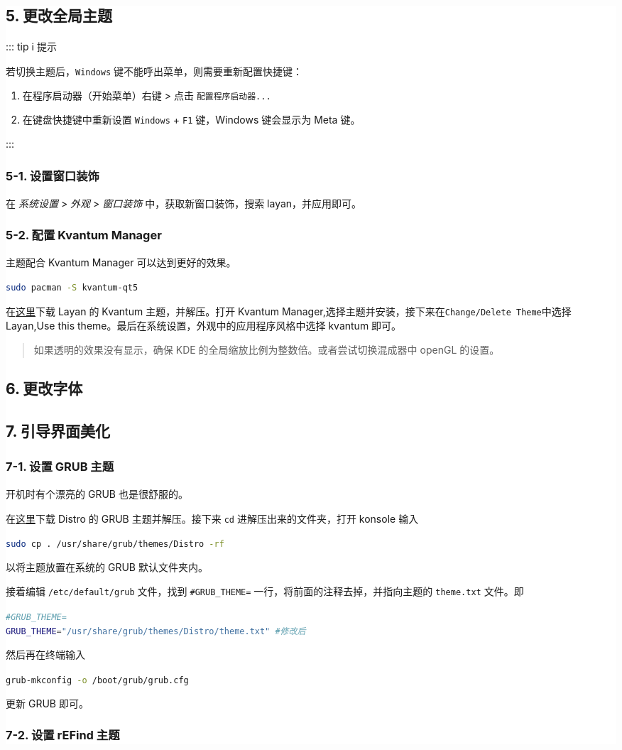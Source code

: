 ## 5. 更改全局主题

::: tip ℹ️ 提示

若切换主题后，`Windows` 键不能呼出菜单，则需要重新配置快捷键：

1. 在程序启动器（开始菜单）右键 > 点击 `配置程序启动器...`

2. 在键盘快捷键中重新设置 `Windows` + `F1` 键，Windows 键会显示为 Meta 键。

:::

### 5-1. 设置窗口装饰

在 _系统设置_ > _外观_ > _窗口装饰_ 中，获取新窗口装饰，搜索 layan，并应用即可。

### 5-2. 配置 Kvantum Manager

主题配合 Kvantum Manager 可以达到更好的效果。

```bash
sudo pacman -S kvantum-qt5
```

在[这里](https://www.pling.com/p/1325246/)下载 Layan 的 Kvantum 主题，并解压。打开 Kvantum Manager,选择主题并安装，接下来在`Change/Delete Theme`中选择 Layan,Use this theme。最后在系统设置，外观中的应用程序风格中选择 kvantum 即可。

> 如果透明的效果没有显示，确保 KDE 的全局缩放比例为整数倍。或者尝试切换混成器中 openGL 的设置。

## 6. 更改字体

## 7. 引导界面美化

### 7-1. 设置 GRUB 主题

开机时有个漂亮的 GRUB 也是很舒服的。

在[这里](https://www.pling.com/p/1482847/)下载 Distro 的 GRUB 主题并解压。接下来 `cd` 进解压出来的文件夹，打开 konsole 输入

```bash
sudo cp . /usr/share/grub/themes/Distro -rf
```

以将主题放置在系统的 GRUB 默认文件夹内。

接着编辑 `/etc/default/grub` 文件，找到 `#GRUB_THEME=` 一行，将前面的注释去掉，并指向主题的 `theme.txt` 文件。即

```bash
#GRUB_THEME=
GRUB_THEME="/usr/share/grub/themes/Distro/theme.txt" #修改后
```

然后再在终端输入

```bash
grub-mkconfig -o /boot/grub/grub.cfg
```

更新 GRUB 即可。

### 7-2. 设置 rEFind 主题
